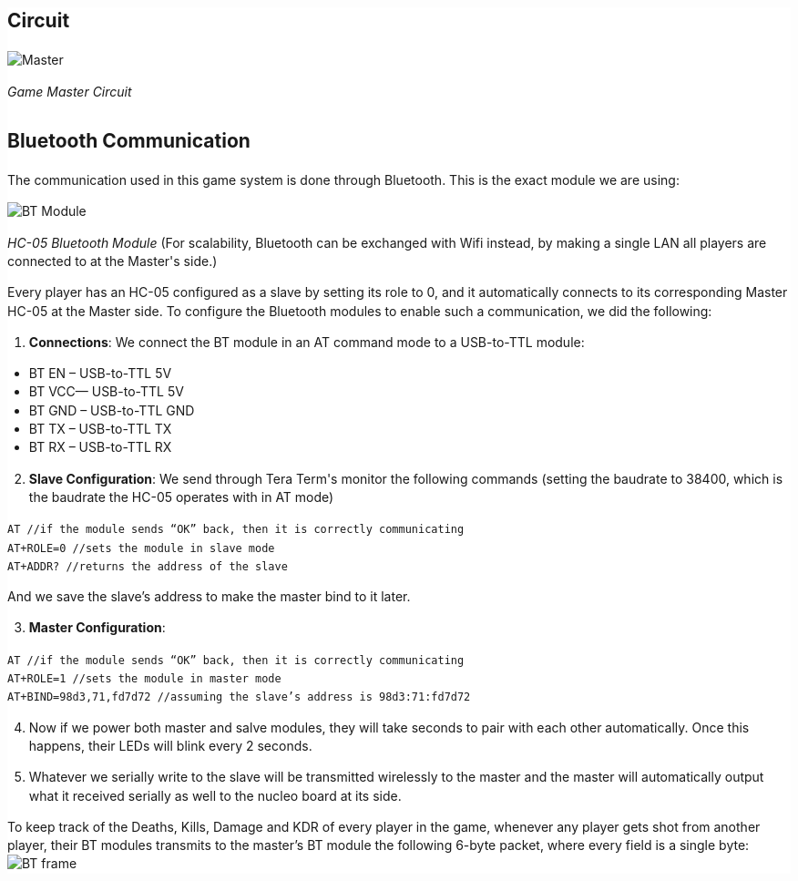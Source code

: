 ## Circuit 
![Master](https://user-images.githubusercontent.com/28742206/102685253-124a2800-41e8-11eb-9e8f-243d99979f57.jpg)

*Game Master Circuit*

## Bluetooth Communication
The communication used in this game system is done through Bluetooth. This is the exact module we are using:

![BT Module](https://user-images.githubusercontent.com/30525304/102684945-9058ff80-41e5-11eb-8b85-b89f55e69ee0.jpg)

*HC-05 Bluetooth Module*
(For scalability, Bluetooth can be exchanged with Wifi instead, by making a single LAN all players are connected to at the Master's side.)

Every player has an HC-05 configured as a slave by setting its role to 0, and it automatically connects to its corresponding Master HC-05 at the Master side. To configure the Bluetooth modules to enable such a communication, we did the following:

1. **Connections**: We connect the BT module in an AT command mode to a USB-to-TTL module:

* BT EN – USB-to-TTL 5V
* BT VCC— USB-to-TTL 5V
* BT GND – USB-to-TTL GND
* BT TX – USB-to-TTL TX
* BT RX – USB-to-TTL RX

2. **Slave Configuration**:
We send through Tera Term's monitor the following commands (setting the baudrate to 38400, which is the baudrate the HC-05 operates with in AT mode)
```
AT //if the module sends “OK” back, then it is correctly communicating
AT+ROLE=0 //sets the module in slave mode
AT+ADDR? //returns the address of the slave
```
And we save the slave’s address to make the master bind to it later.

3. **Master Configuration**:
```
AT //if the module sends “OK” back, then it is correctly communicating
AT+ROLE=1 //sets the module in master mode
AT+BIND=98d3,71,fd7d72 //assuming the slave’s address is 98d3:71:fd7d72
```
4. Now if we power both master and salve modules, they will take seconds to pair with each other automatically. Once this happens, their LEDs will blink every 2 seconds.

5. Whatever we serially write to the slave will be transmitted wirelessly to the master and the master will automatically output what it received serially as well to the nucleo board at its side.

To keep track of the Deaths, Kills, Damage and KDR of every player in the game, whenever any player gets shot from another player, their BT modules transmits to the master’s BT module the following 6-byte packet, where every field is a single byte:
![BT frame](https://user-images.githubusercontent.com/30525304/102685010-0493a300-41e6-11eb-9f67-ee38c97e8f87.png)
